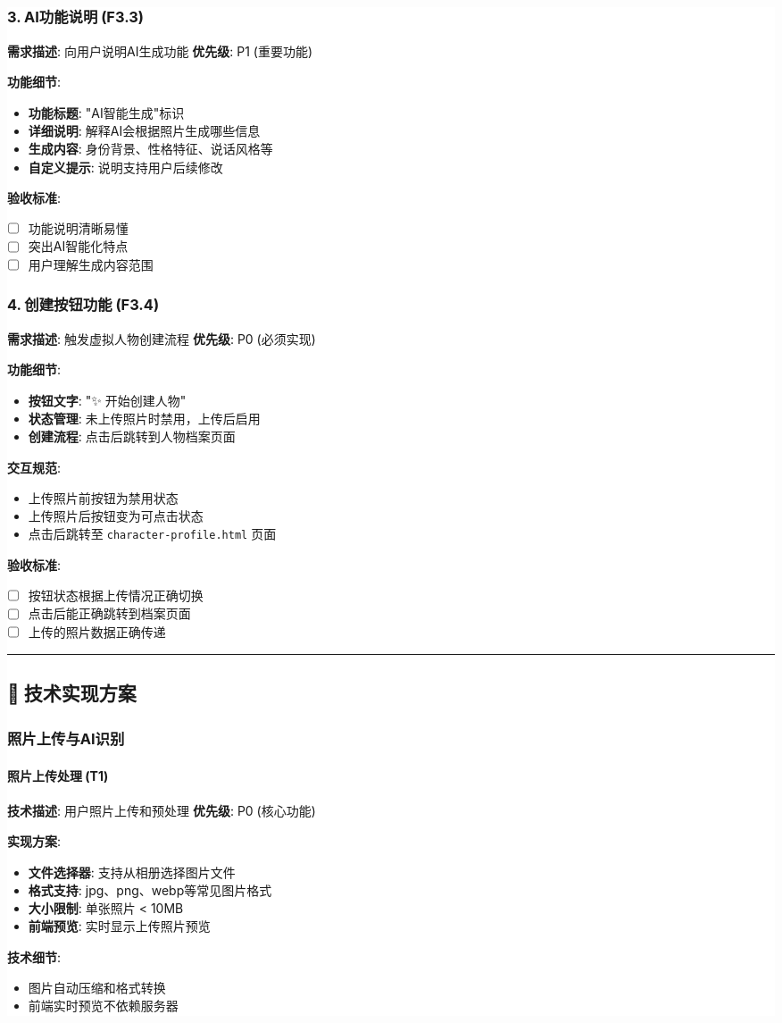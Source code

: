 ### 3. AI功能说明 (F3.3)
**需求描述**: 向用户说明AI生成功能
**优先级**: P1 (重要功能)

**功能细节**:
- **功能标题**: "AI智能生成"标识
- **详细说明**: 解释AI会根据照片生成哪些信息
- **生成内容**: 身份背景、性格特征、说话风格等
- **自定义提示**: 说明支持用户后续修改

**验收标准**:
- [ ] 功能说明清晰易懂
- [ ] 突出AI智能化特点
- [ ] 用户理解生成内容范围

### 4. 创建按钮功能 (F3.4)
**需求描述**: 触发虚拟人物创建流程
**优先级**: P0 (必须实现)

**功能细节**:
- **按钮文字**: "✨ 开始创建人物"
- **状态管理**: 未上传照片时禁用，上传后启用
- **创建流程**: 点击后跳转到人物档案页面

**交互规范**:
- 上传照片前按钮为禁用状态
- 上传照片后按钮变为可点击状态
- 点击后跳转至 `character-profile.html` 页面

**验收标准**:
- [ ] 按钮状态根据上传情况正确切换
- [ ] 点击后能正确跳转到档案页面
- [ ] 上传的照片数据正确传递

---

## 🔧 技术实现方案

### 照片上传与AI识别

#### 照片上传处理 (T1)
**技术描述**: 用户照片上传和预处理
**优先级**: P0 (核心功能)

**实现方案**:
- **文件选择器**: 支持从相册选择图片文件
- **格式支持**: jpg、png、webp等常见图片格式
- **大小限制**: 单张照片 < 10MB
- **前端预览**: 实时显示上传照片预览

**技术细节**:
- 图片自动压缩和格式转换
- 前端实时预览不依赖服务器
